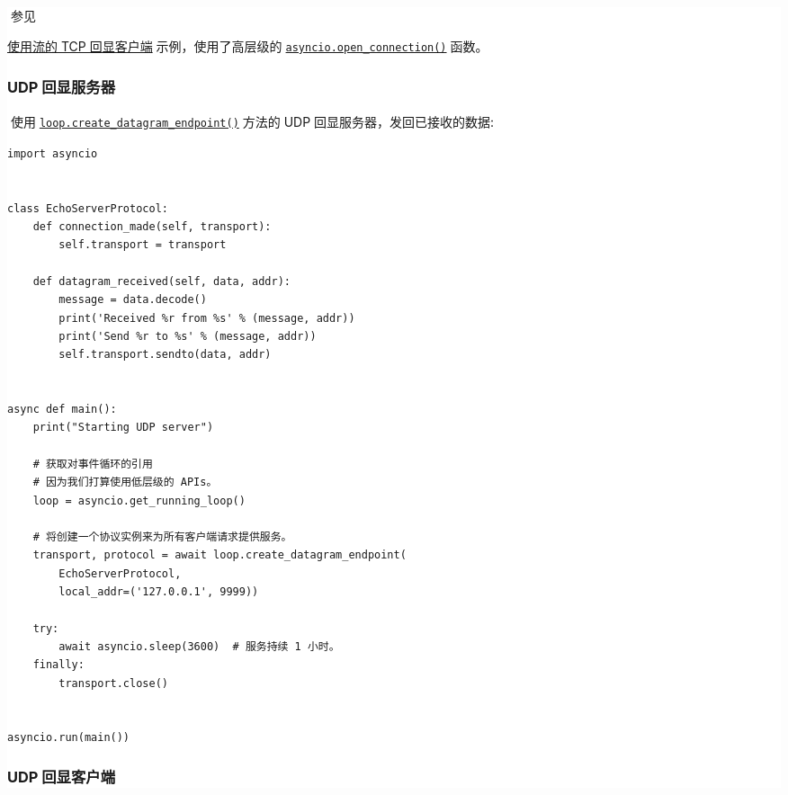 ​	参见

 

[使用流的 TCP 回显客户端](https://docs.python.org/zh-cn/3.13/library/asyncio-stream.html#asyncio-tcp-echo-client-streams) 示例，使用了高层级的 [`asyncio.open_connection()`](https://docs.python.org/zh-cn/3.13/library/asyncio-stream.html#asyncio.open_connection) 函数。



### UDP 回显服务器

​	使用 [`loop.create_datagram_endpoint()`](https://docs.python.org/zh-cn/3.13/library/asyncio-eventloop.html#asyncio.loop.create_datagram_endpoint) 方法的 UDP 回显服务器，发回已接收的数据:

```
import asyncio


class EchoServerProtocol:
    def connection_made(self, transport):
        self.transport = transport

    def datagram_received(self, data, addr):
        message = data.decode()
        print('Received %r from %s' % (message, addr))
        print('Send %r to %s' % (message, addr))
        self.transport.sendto(data, addr)


async def main():
    print("Starting UDP server")

    # 获取对事件循环的引用
    # 因为我们打算使用低层级的 APIs。
    loop = asyncio.get_running_loop()

    # 将创建一个协议实例来为所有客户端请求提供服务。
    transport, protocol = await loop.create_datagram_endpoint(
        EchoServerProtocol,
        local_addr=('127.0.0.1', 9999))

    try:
        await asyncio.sleep(3600)  # 服务持续 1 小时。
    finally:
        transport.close()


asyncio.run(main())
```



### UDP 回显客户端
